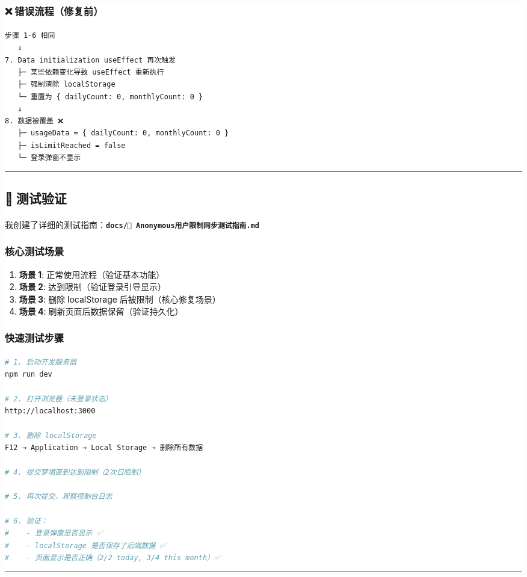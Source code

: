 ### ❌ 错误流程（修复前）

```
步骤 1-6 相同
   ↓
7. Data initialization useEffect 再次触发
   ├─ 某些依赖变化导致 useEffect 重新执行
   ├─ 强制清除 localStorage
   └─ 重置为 { dailyCount: 0, monthlyCount: 0 }
   ↓
8. 数据被覆盖 ❌
   ├─ usageData = { dailyCount: 0, monthlyCount: 0 }
   ├─ isLimitReached = false
   └─ 登录弹窗不显示
```

---

## 🧪 测试验证

我创建了详细的测试指南：**`docs/🧪 Anonymous用户限制同步测试指南.md`**

### 核心测试场景

1. **场景 1**: 正常使用流程（验证基本功能）
2. **场景 2**: 达到限制（验证登录引导显示）
3. **场景 3**: 删除 localStorage 后被限制（核心修复场景）
4. **场景 4**: 刷新页面后数据保留（验证持久化）

### 快速测试步骤

```bash
# 1. 启动开发服务器
npm run dev

# 2. 打开浏览器（未登录状态）
http://localhost:3000

# 3. 删除 localStorage
F12 → Application → Local Storage → 删除所有数据

# 4. 提交梦境直到达到限制（2次日限制）

# 5. 再次提交，观察控制台日志

# 6. 验证：
#    - 登录弹窗是否显示 ✅
#    - localStorage 是否保存了后端数据 ✅
#    - 页面显示是否正确（2/2 today, 3/4 this month）✅
```

---
